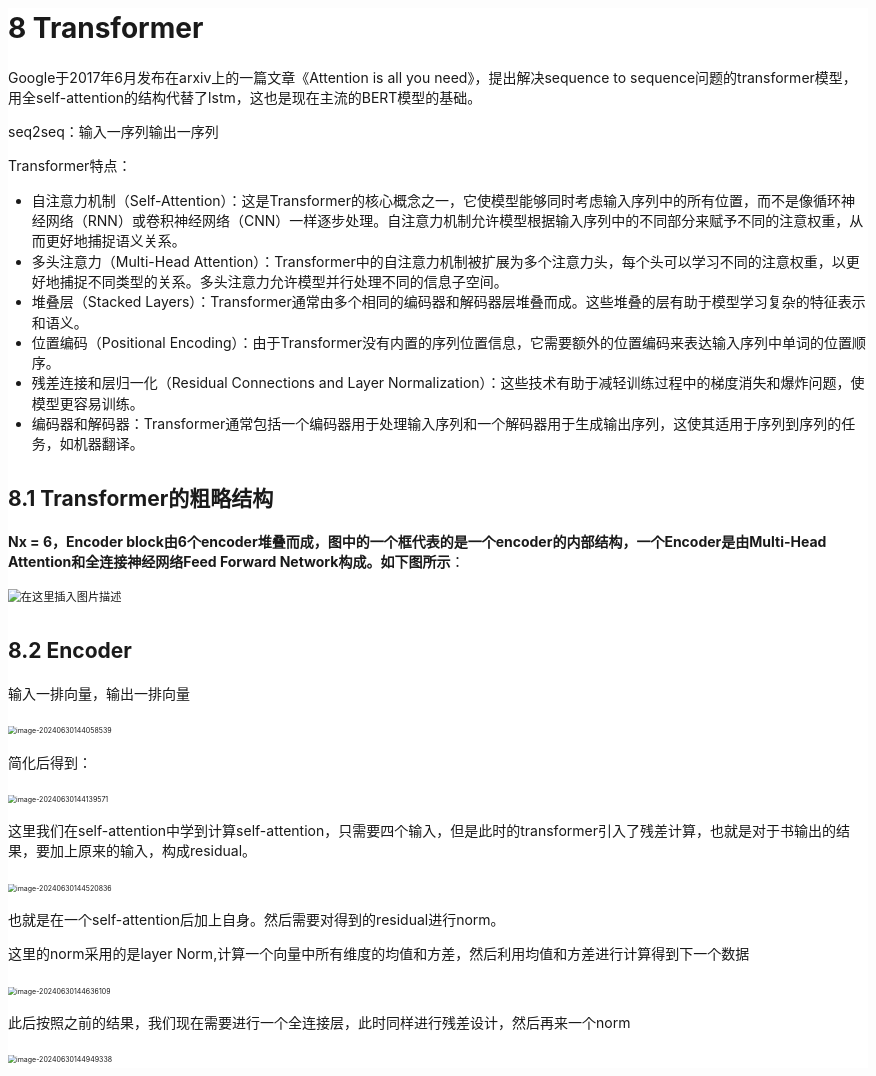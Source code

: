 # 8 Transformer

Google于2017年6月发布在arxiv上的一篇文章《Attention is all you need》，提出解决sequence to sequence问题的transformer模型，用全self-attention的结构代替了lstm，这也是现在主流的BERT模型的基础。

seq2seq：输入一序列输出一序列

Transformer特点：

- 自注意力机制（Self-Attention）：这是Transformer的核心概念之一，它使模型能够同时考虑输入序列中的所有位置，而不是像循环神经网络（RNN）或卷积神经网络（CNN）一样逐步处理。自注意力机制允许模型根据输入序列中的不同部分来赋予不同的注意权重，从而更好地捕捉语义关系。
- 多头注意力（Multi-Head Attention）：Transformer中的自注意力机制被扩展为多个注意力头，每个头可以学习不同的注意权重，以更好地捕捉不同类型的关系。多头注意力允许模型并行处理不同的信息子空间。
- 堆叠层（Stacked Layers）：Transformer通常由多个相同的编码器和解码器层堆叠而成。这些堆叠的层有助于模型学习复杂的特征表示和语义。
- 位置编码（Positional Encoding）：由于Transformer没有内置的序列位置信息，它需要额外的位置编码来表达输入序列中单词的位置顺序。
- 残差连接和层归一化（Residual Connections and Layer Normalization）：这些技术有助于减轻训练过程中的梯度消失和爆炸问题，使模型更容易训练。
- 编码器和解码器：Transformer通常包括一个编码器用于处理输入序列和一个解码器用于生成输出序列，这使其适用于序列到序列的任务，如机器翻译。



## 8.1 Transformer的粗略结构

**Nx = 6，Encoder block由6个encoder堆叠而成，图中的一个框代表的是一个encoder的内部结构，一个Encoder是由Multi-Head Attention和全连接神经网络Feed Forward Network构成。如下图所示**：

<img src="../assets/8.Transformer/watermark,type_ZHJvaWRzYW5zZmFsbGJhY2s,shadow_50,text_Q1NETiBA5ZGK55m95rCU55CDfg==,size_20,color_FFFFFF,t_70,g_se,x_16#pic_center.png" alt="在这里插入图片描述" style="zoom: 80%;" />

## 8.2 Encoder

输入一排向量，输出一排向量

<img src="../assets/8.Transformer/image-20240630144058539.png" alt="image-20240630144058539" style="zoom:50%;" />

简化后得到：

<img src="../assets/8.Transformer/image-20240630144139571-1719729702331-3.png" alt="image-20240630144139571" style="zoom:50%;" />

这里我们在self-attention中学到计算self-attention，只需要四个输入，但是此时的transformer引入了残差计算，也就是对于书输出的结果，要加上原来的输入，构成residual。

<img src="../assets/8.Transformer/image-20240630144520836.png" alt="image-20240630144520836" style="zoom:50%;" />

也就是在一个self-attention后加上自身。然后需要对得到的residual进行norm。

这里的norm采用的是layer Norm,计算一个向量中所有维度的均值和方差，然后利用均值和方差进行计算得到下一个数据

<img src="../assets/8.Transformer/image-20240630144636109.png" alt="image-20240630144636109" style="zoom:50%;" />

此后按照之前的结果，我们现在需要进行一个全连接层，此时同样进行残差设计，然后再来一个norm



<img src="../assets/8.Transformer/image-20240630144949338.png" alt="image-20240630144949338" style="zoom:50%;" />
